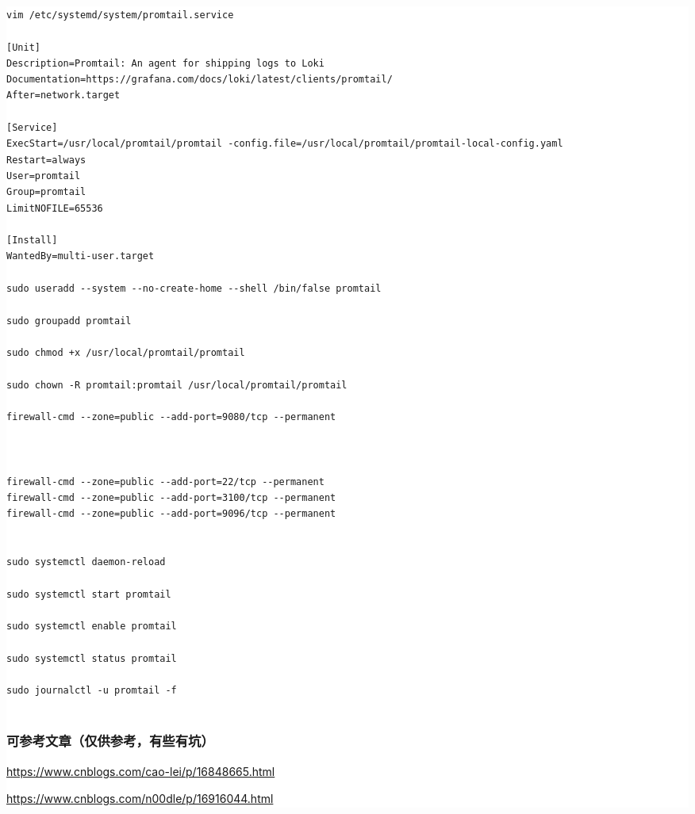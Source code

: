 



```shell
vim /etc/systemd/system/promtail.service

[Unit]
Description=Promtail: An agent for shipping logs to Loki
Documentation=https://grafana.com/docs/loki/latest/clients/promtail/
After=network.target

[Service]
ExecStart=/usr/local/promtail/promtail -config.file=/usr/local/promtail/promtail-local-config.yaml
Restart=always
User=promtail
Group=promtail
LimitNOFILE=65536

[Install]
WantedBy=multi-user.target

sudo useradd --system --no-create-home --shell /bin/false promtail

sudo groupadd promtail

sudo chmod +x /usr/local/promtail/promtail

sudo chown -R promtail:promtail /usr/local/promtail/promtail

firewall-cmd --zone=public --add-port=9080/tcp --permanent



firewall-cmd --zone=public --add-port=22/tcp --permanent
firewall-cmd --zone=public --add-port=3100/tcp --permanent
firewall-cmd --zone=public --add-port=9096/tcp --permanent


sudo systemctl daemon-reload

sudo systemctl start promtail

sudo systemctl enable promtail

sudo systemctl status promtail

sudo journalctl -u promtail -f


```







### 可参考文章（仅供参考，有些有坑）

https://www.cnblogs.com/cao-lei/p/16848665.html

https://www.cnblogs.com/n00dle/p/16916044.html



